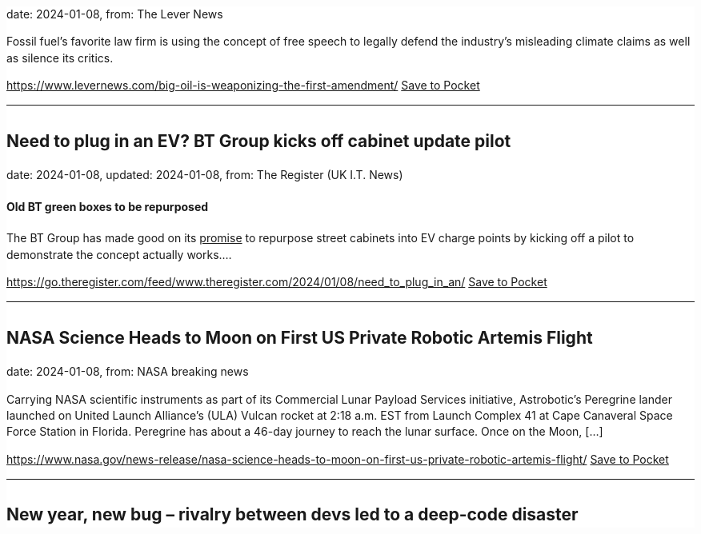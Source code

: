 date: 2024-01-08, from: The Lever News

 Fossil fuel’s favorite law firm is using the concept of free speech to legally defend the industry’s misleading climate claims as well as silence its critics. 

<span class="feed-item-link">
<a href="https://www.levernews.com/big-oil-is-weaponizing-the-first-amendment/">https://www.levernews.com/big-oil-is-weaponizing-the-first-amendment/</a> <a href="https://getpocket.com/save" class="pocket-btn" data-lang="en" data-save-url="https://www.levernews.com/big-oil-is-weaponizing-the-first-amendment/">Save to Pocket</a>
</span>

---

## Need to plug in an EV? BT Group kicks off cabinet update pilot

date: 2024-01-08, updated: 2024-01-08, from: The Register (UK I.T. News)

<h4>Old BT green boxes to be repurposed</h4> <p>The BT Group has made good on its <a target="_blank" rel="nofollow" href="https://newsroom.bt.com/bt-group-to-launch-electric-vehicle-charging-pilots/">promise</a> to repurpose street cabinets into EV charge points by kicking off a pilot to demonstrate the concept actually works.…</p> <p></p>

<span class="feed-item-link">
<a href="https://go.theregister.com/feed/www.theregister.com/2024/01/08/need_to_plug_in_an/">https://go.theregister.com/feed/www.theregister.com/2024/01/08/need_to_plug_in_an/</a> <a href="https://getpocket.com/save" class="pocket-btn" data-lang="en" data-save-url="https://go.theregister.com/feed/www.theregister.com/2024/01/08/need_to_plug_in_an/">Save to Pocket</a>
</span>

---

## NASA Science Heads to Moon on First US Private Robotic Artemis Flight

date: 2024-01-08, from: NASA breaking news

Carrying NASA scientific instruments as part of its Commercial Lunar Payload Services initiative, Astrobotic’s Peregrine lander launched on United Launch Alliance’s (ULA) Vulcan rocket at 2:18 a.m. EST from Launch Complex 41 at Cape Canaveral Space Force Station in Florida. Peregrine has about a 46-day journey to reach the lunar surface. Once on the Moon, [&#8230;]

<span class="feed-item-link">
<a href="https://www.nasa.gov/news-release/nasa-science-heads-to-moon-on-first-us-private-robotic-artemis-flight/">https://www.nasa.gov/news-release/nasa-science-heads-to-moon-on-first-us-private-robotic-artemis-flight/</a> <a href="https://getpocket.com/save" class="pocket-btn" data-lang="en" data-save-url="https://www.nasa.gov/news-release/nasa-science-heads-to-moon-on-first-us-private-robotic-artemis-flight/">Save to Pocket</a>
</span>

---

## New year, new bug – rivalry between devs led to a deep-code disaster

